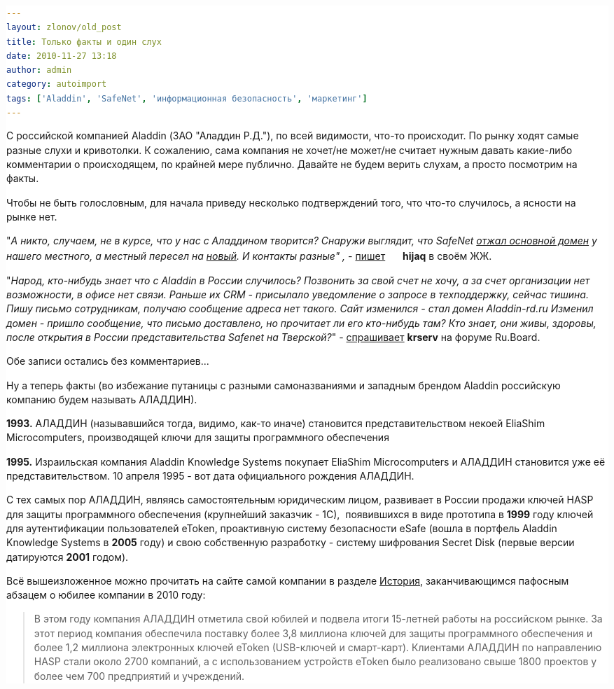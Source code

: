 ```yaml
---
layout: zlonov/old_post
title: Только факты и один слух
date: 2010-11-27 13:18
author: admin
category: autoimport
tags: ['Aladdin', 'SafeNet', 'информационная безопасность', 'маркетинг']
---
```

C российской компанией Aladdin (ЗАО "Аладдин Р.Д."), по всей видимости, что-то происходит. По рынку ходят самые разные слухи и кривотолки. К сожалению, сама компания не хочет/не может/не считает нужным давать какие-либо комментарии о происходящем, по крайней мере публично. Давайте не будем верить слухам, а просто посмотрим на факты.

Чтобы не быть голословным, для начала приведу несколько подтверждений того, что что-то случилось, а ясности на рынке нет.

"<em>А никто, случаем, не в курсе, что у нас с Аладдином творится? Снаружи выглядит, что SafeNet <a href="http://www.aladdin.ru/">отжал основной домен</a> у нашего местного, а местный пересел на <a href="http://www.aladdin-rd.ru/">новый</a>. И контакты разные" ,</em> - <a href="http://hijaq.livejournal.com/682879.html" target="_blank">пишет</a> <a href="/assets/uploads/2010/11/userinfo.gif"><img title="userinfo" src="/assets/uploads/2010/11/userinfo.gif" alt="" width="17" height="17" /></a> <strong>hijaq</strong> в своём ЖЖ.

"<em>Народ, кто-нибудь знает что с Aladdin в России случилось? Позвонить за свой счет не хочу, а за счет организации нет возможности, в офисе нет связи. Раньше их CRM - присылало уведомление о запросе в техподдержку, сейчас тишина. Пишу письмо сотрудникам, получаю сообщение адреса нет такого. Сайт изменился - стал домен Aladdin-rd.ru Изменил домен - пришло сообщение, что письмо доставлено, но прочитает ли его кто-нибудь там? Кто знает, они живы, здоровы, после открытия в России представительства Safenet на Тверской?</em>" - <a href="http://forum.ru-board.com/topic.cgi?forum=5&amp;topic=35111" target="_blank">спрашивает</a> <strong>krserv</strong> на форуме Ru.Board.

Обе записи остались без комментариев...

Ну а теперь факты (во избежание путаницы с разными самоназваниями и западным брендом Aladdin российскую компанию будем называть АЛАДДИН).

<strong>1993.</strong> АЛАДДИН (называвшийся тогда, видимо, как-то иначе) становится представительством некоей EliaShim Microcomputers, производящей ключи для защиты программного обеспечения

<strong>1995.</strong> Израильская компания Aladdin Knowledge Systems покупает EliaShim Microcomputers и АЛАДДИН становится уже её представительством. 10 апреля 1995 - вот дата официального рождения АЛАДДИН.

С тех самых пор АЛАДДИН, являясь самостоятельным юридическим лицом, развивает в России продажи ключей HASP для защиты программного обеспечения (крупнейший заказчик - 1С),  появившихся в виде прототипа в <strong>1999</strong> году ключей для аутентификации пользователей eToken, проактивную систему безопасности eSafe (вошла в портфель Aladdin Knowledge Systems в <strong>2005</strong> году) и свою собственную разработку - систему шифрования Secret Disk (первые версии датируются <strong>2001</strong> годом).

Всё вышеизложенное можно прочитать на сайте самой компании в разделе <a href="http://www.aladdin-rd.ru/about/history.php" target="_blank">История</a>, заканчивающимся пафосным абзацем о юбилее компании в 2010 году:
<blockquote>В этом году компания АЛАДДИН отметила свой юбилей и подвела итоги 15-летней работы на российском рынке. За этот период компания обеспечила поставку более 3,8 миллиона ключей для защиты программного обеспечения и более 1,2 миллиона электронных ключей eToken (USB-ключей и смарт-карт). Клиентами АЛАДДИН по направлению HASP стали около 2700 компаний, а с использованием устройств eToken было реализовано свыше 1800 проектов у более чем 700 предприятий и учреждений.</blockquote>
